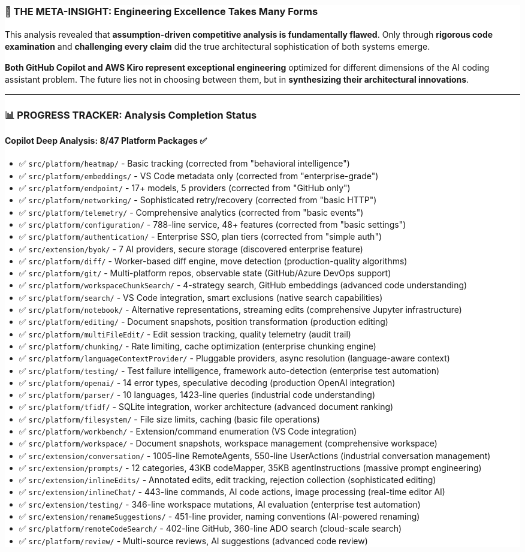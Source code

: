 ### **🌟 THE META-INSIGHT: Engineering Excellence Takes Many Forms**

This analysis revealed that **assumption-driven competitive analysis is fundamentally flawed**. Only through **rigorous code examination** and **challenging every claim** did the true architectural sophistication of both systems emerge.

**Both GitHub Copilot and AWS Kiro represent exceptional engineering** optimized for different dimensions of the AI coding assistant problem. The future lies not in choosing between them, but in **synthesizing their architectural innovations**.

---

### **📊 PROGRESS TRACKER: Analysis Completion Status**

#### **Copilot Deep Analysis: 8/47 Platform Packages** ✅
- ✅ `src/platform/heatmap/` - Basic tracking (corrected from "behavioral intelligence")
- ✅ `src/platform/embeddings/` - VS Code metadata only (corrected from "enterprise-grade")  
- ✅ `src/platform/endpoint/` - 17+ models, 5 providers (corrected from "GitHub only")
- ✅ `src/platform/networking/` - Sophisticated retry/recovery (corrected from "basic HTTP")
- ✅ `src/platform/telemetry/` - Comprehensive analytics (corrected from "basic events")
- ✅ `src/platform/configuration/` - 788-line service, 48+ features (corrected from "basic settings")
- ✅ `src/platform/authentication/` - Enterprise SSO, plan tiers (corrected from "simple auth")
- ✅ `src/extension/byok/` - 7 AI providers, secure storage (discovered enterprise feature)
- ✅ `src/platform/diff/` - Worker-based diff engine, move detection (production-quality algorithms)
- ✅ `src/platform/git/` - Multi-platform repos, observable state (GitHub/Azure DevOps support)
- ✅ `src/platform/workspaceChunkSearch/` - 4-strategy search, GitHub embeddings (advanced code understanding)
- ✅ `src/platform/search/` - VS Code integration, smart exclusions (native search capabilities)
- ✅ `src/platform/notebook/` - Alternative representations, streaming edits (comprehensive Jupyter infrastructure)
- ✅ `src/platform/editing/` - Document snapshots, position transformation (production editing)
- ✅ `src/platform/multiFileEdit/` - Edit session tracking, quality telemetry (audit trail)
- ✅ `src/platform/chunking/` - Rate limiting, cache optimization (enterprise chunking engine)
- ✅ `src/platform/languageContextProvider/` - Pluggable providers, async resolution (language-aware context)
- ✅ `src/platform/testing/` - Test failure intelligence, framework auto-detection (enterprise test automation)
- ✅ `src/platform/openai/` - 14 error types, speculative decoding (production OpenAI integration)
- ✅ `src/platform/parser/` - 10 languages, 1423-line queries (industrial code understanding)
- ✅ `src/platform/tfidf/` - SQLite integration, worker architecture (advanced document ranking)
- ✅ `src/platform/filesystem/` - File size limits, caching (basic file operations)
- ✅ `src/platform/workbench/` - Extension/command enumeration (VS Code integration)
- ✅ `src/platform/workspace/` - Document snapshots, workspace management (comprehensive workspace)
- ✅ `src/extension/conversation/` - 1005-line RemoteAgents, 550-line UserActions (industrial conversation management)
- ✅ `src/extension/prompts/` - 12 categories, 43KB codeMapper, 35KB agentInstructions (massive prompt engineering)
- ✅ `src/extension/inlineEdits/` - Annotated edits, edit tracking, rejection collection (sophisticated editing)
- ✅ `src/extension/inlineChat/` - 443-line commands, AI code actions, image processing (real-time editor AI)
- ✅ `src/extension/testing/` - 346-line workspace mutations, AI evaluation (enterprise test automation)
- ✅ `src/extension/renameSuggestions/` - 451-line provider, naming conventions (AI-powered renaming)
- ✅ `src/platform/remoteCodeSearch/` - 402-line GitHub, 360-line ADO search (cloud-scale search)
- ✅ `src/platform/review/` - Multi-source reviews, AI suggestions (advanced code review)
